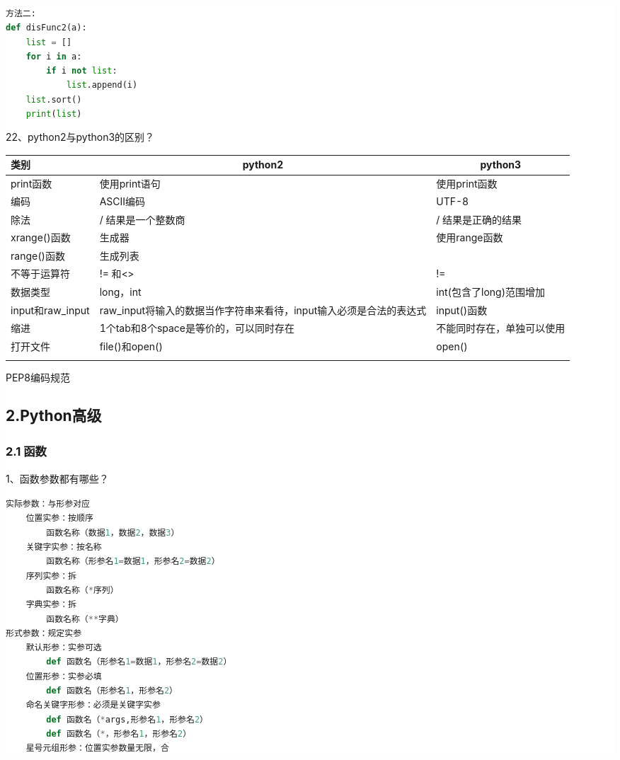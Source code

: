 ```python
方法二:
def disFunc2(a):
    list = []
    for i in a:
        if i not list:
            list.append(i)
    list.sort()
    print(list)
```

22、python2与python3的区别？

| 类别             | python2                                                      | python3                    |
| :--------------- | ------------------------------------------------------------ | -------------------------- |
| print函数        | 使用print语句                                                | 使用print函数              |
| 编码             | ASCII编码                                                    | UTF-8                      |
| 除法             | / 结果是一个整数商                                           | / 结果是正确的结果         |
| xrange()函数     | 生成器                                                       | 使用range函数              |
| range()函数      | 生成列表                                                     |                            |
| 不等于运算符     | != 和<>                                                      | !=                         |
| 数据类型         | long，int                                                    | int(包含了long)范围增加    |
| input和raw_input | raw_input将输入的数据当作字符串来看待，input输入必须是合法的表达式 | input()函数                |
| 缩进             | 1个tab和8个space是等价的，可以同时存在                       | 不能同时存在，单独可以使用 |
| 打开文件         | file()和open()                                               | open()                     |
|                  |                                                              |                            |

PEP8编码规范

```

```



## 2.Python高级

### 2.1 函数

1、函数参数都有哪些？

```python
实际参数：与形参对应
	位置实参：按顺序
    	函数名称（数据1，数据2，数据3）
    关键字实参：按名称
    	函数名称（形参名1=数据1，形参名2=数据2）
    序列实参：拆
    	函数名称（*序列）
    字典实参：拆
    	函数名称（**字典）
形式参数：规定实参
	默认形参：实参可选
    	def 函数名（形参名1=数据1，形参名2=数据2）
    位置形参：实参必填
    	def 函数名（形参名1，形参名2）
    命名关键字形参：必须是关键字实参
    	def 函数名（*args,形参名1，形参名2）
        def 函数名（*，形参名1，形参名2）
    星号元组形参：位置实参数量无限，合
```